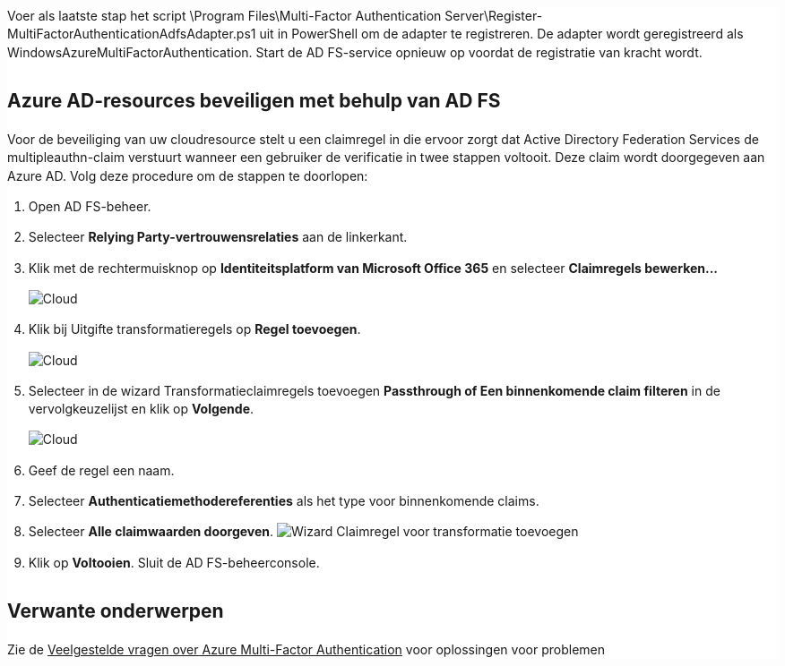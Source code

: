 Voer als laatste stap het script \Program Files\Multi-Factor Authentication Server\Register-MultiFactorAuthenticationAdfsAdapter.ps1 uit in PowerShell om de adapter te registreren. De adapter wordt geregistreerd als WindowsAzureMultiFactorAuthentication. Start de AD FS-service opnieuw op voordat de registratie van kracht wordt.

## <a name="secure-azure-ad-resources-using-ad-fs"></a>Azure AD-resources beveiligen met behulp van AD FS
Voor de beveiliging van uw cloudresource stelt u een claimregel in die ervoor zorgt dat Active Directory Federation Services de multipleauthn-claim verstuurt wanneer een gebruiker de verificatie in twee stappen voltooit. Deze claim wordt doorgegeven aan Azure AD. Volg deze procedure om de stappen te doorlopen:

1. Open AD FS-beheer.
2. Selecteer **Relying Party-vertrouwensrelaties** aan de linkerkant.
3. Klik met de rechtermuisknop op **Identiteitsplatform van Microsoft Office 365** en selecteer **Claimregels bewerken...**

   ![Cloud](./media/multi-factor-authentication-get-started-adfs-cloud/trustedip1.png)

4. Klik bij Uitgifte transformatieregels op **Regel toevoegen**.

   ![Cloud](./media/multi-factor-authentication-get-started-adfs-cloud/trustedip2.png)

5. Selecteer in de wizard Transformatieclaimregels toevoegen **Passthrough of Een binnenkomende claim filteren** in de vervolgkeuzelijst en klik op **Volgende**.

   ![Cloud](./media/multi-factor-authentication-get-started-adfs-cloud/trustedip3.png)

6. Geef de regel een naam.
7. Selecteer **Authenticatiemethodereferenties** als het type voor binnenkomende claims.
8. Selecteer **Alle claimwaarden doorgeven**.
    ![Wizard Claimregel voor transformatie toevoegen](./media/multi-factor-authentication-get-started-adfs-cloud/configurewizard.png)
9. Klik op **Voltooien**. Sluit de AD FS-beheerconsole.

## <a name="related-topics"></a>Verwante onderwerpen
Zie de [Veelgestelde vragen over Azure Multi-Factor Authentication](multi-factor-authentication-faq.md) voor oplossingen voor problemen

